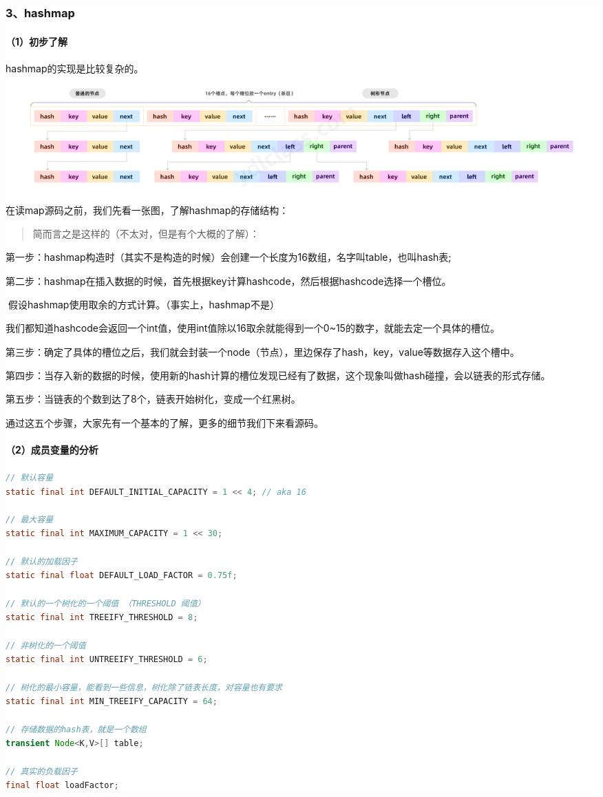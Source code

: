 
### 3、hashmap

#### （1）初步了解

hashmap的实现是比较复杂的。

![image-20210719104716936](./img/image-20210719104716936-99a370f5.png)

在读map源码之前，我们先看一张图，了解hashmap的存储结构：

> 简而言之是这样的（不太对，但是有个大概的了解）：

第一步：hashmap构造时（其实不是构造的时候）会创建一个长度为16数组，名字叫table，也叫hash表;

第二步：hashmap在插入数据的时候，首先根据key计算hashcode，然后根据hashcode选择一个槽位。

​  假设hashmap使用取余的方式计算。（事实上，hashmap不是）

​  我们都知道hashcode会返回一个int值，使用int值除以16取余就能得到一个0~15的数字，就能去定一个具体的槽位。

第三步：确定了具体的槽位之后，我们就会封装一个node（节点），里边保存了hash，key，value等数据存入这个槽中。

第四步：当存入新的数据的时候，使用新的hash计算的槽位发现已经有了数据，这个现象叫做hash碰撞，会以链表的形式存储。

第五步：当链表的个数到达了8个，链表开始树化，变成一个红黑树。

通过这五个步骤，大家先有一个基本的了解，更多的细节我们下来看源码。

#### （2）成员变量的分析

```java
// 默认容量
static final int DEFAULT_INITIAL_CAPACITY = 1 << 4; // aka 16

// 最大容量
static final int MAXIMUM_CAPACITY = 1 << 30;

// 默认的加载因子
static final float DEFAULT_LOAD_FACTOR = 0.75f;

// 默认的一个树化的一个阈值 （THRESHOLD 阈值）
static final int TREEIFY_THRESHOLD = 8;

// 非树化的一个阈值
static final int UNTREEIFY_THRESHOLD = 6;

// 树化的最小容量，能看到一些信息，树化除了链表长度，对容量也有要求
static final int MIN_TREEIFY_CAPACITY = 64;

// 存储数据的hash表，就是一个数组
transient Node<K,V>[] table;

// 真实的负载因子
final float loadFactor;
```
